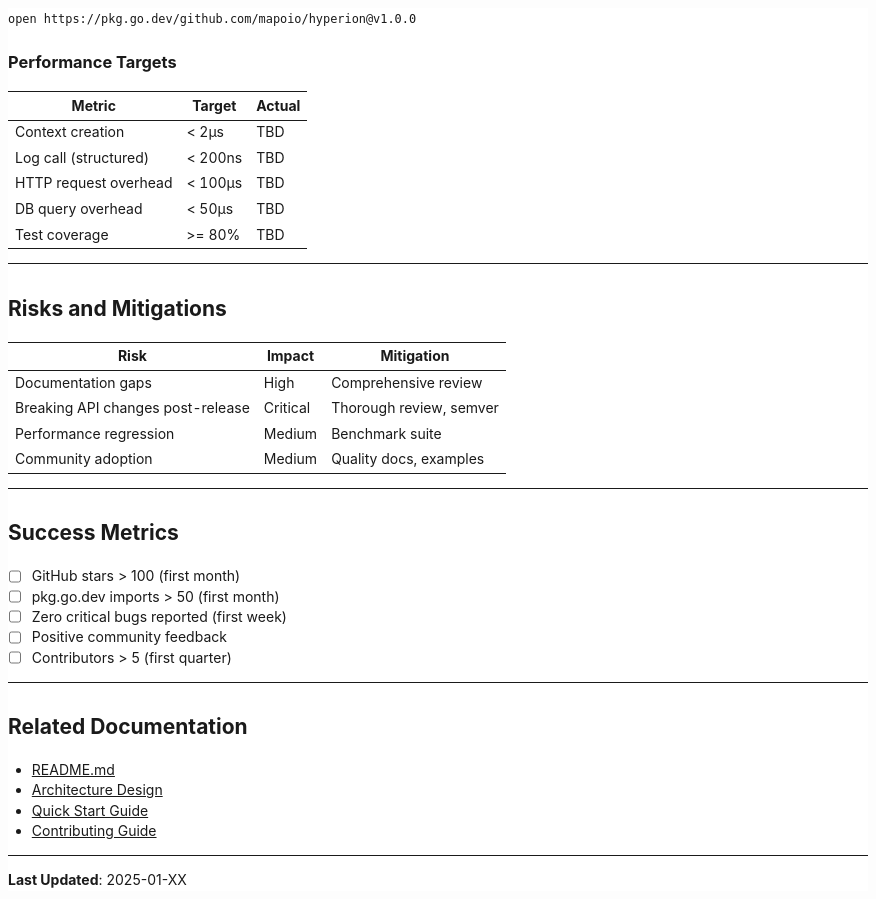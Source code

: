 ```bash
open https://pkg.go.dev/github.com/mapoio/hyperion@v1.0.0
```

### Performance Targets

| Metric | Target | Actual |
|--------|--------|--------|
| Context creation | < 2µs | TBD |
| Log call (structured) | < 200ns | TBD |
| HTTP request overhead | < 100µs | TBD |
| DB query overhead | < 50µs | TBD |
| Test coverage | >= 80% | TBD |

---

## Risks and Mitigations

| Risk | Impact | Mitigation |
|------|--------|------------|
| Documentation gaps | High | Comprehensive review |
| Breaking API changes post-release | Critical | Thorough review, semver |
| Performance regression | Medium | Benchmark suite |
| Community adoption | Medium | Quality docs, examples |

---

## Success Metrics

- [ ] GitHub stars > 100 (first month)
- [ ] pkg.go.dev imports > 50 (first month)
- [ ] Zero critical bugs reported (first week)
- [ ] Positive community feedback
- [ ] Contributors > 5 (first quarter)

---

## Related Documentation

- [README.md](../../README.md)
- [Architecture Design](../architecture.md)
- [Quick Start Guide](../quick-start.md)
- [Contributing Guide](../../CONTRIBUTING.md)

---

**Last Updated**: 2025-01-XX
